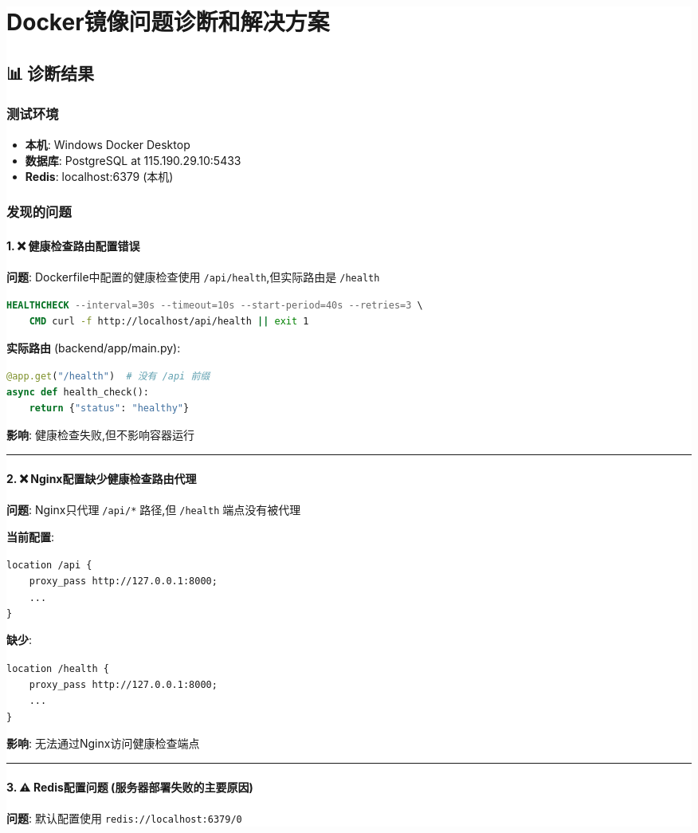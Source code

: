 # Docker镜像问题诊断和解决方案

## 📊 诊断结果

### 测试环境
- **本机**: Windows Docker Desktop
- **数据库**: PostgreSQL at 115.190.29.10:5433
- **Redis**: localhost:6379 (本机)

### 发现的问题

#### 1. ❌ 健康检查路由配置错误
**问题**: Dockerfile中配置的健康检查使用 `/api/health`,但实际路由是 `/health`
```dockerfile
HEALTHCHECK --interval=30s --timeout=10s --start-period=40s --retries=3 \
    CMD curl -f http://localhost/api/health || exit 1
```

**实际路由** (backend/app/main.py):
```python
@app.get("/health")  # 没有 /api 前缀
async def health_check():
    return {"status": "healthy"}
```

**影响**: 健康检查失败,但不影响容器运行

---

#### 2. ❌ Nginx配置缺少健康检查路由代理
**问题**: Nginx只代理 `/api/*` 路径,但 `/health` 端点没有被代理

**当前配置**:
```nginx
location /api {
    proxy_pass http://127.0.0.1:8000;
    ...
}
```

**缺少**:
```nginx
location /health {
    proxy_pass http://127.0.0.1:8000;
    ...
}
```

**影响**: 无法通过Nginx访问健康检查端点

---

#### 3. ⚠️ Redis配置问题 (服务器部署失败的主要原因)
**问题**: 默认配置使用 `redis://localhost:6379/0`
